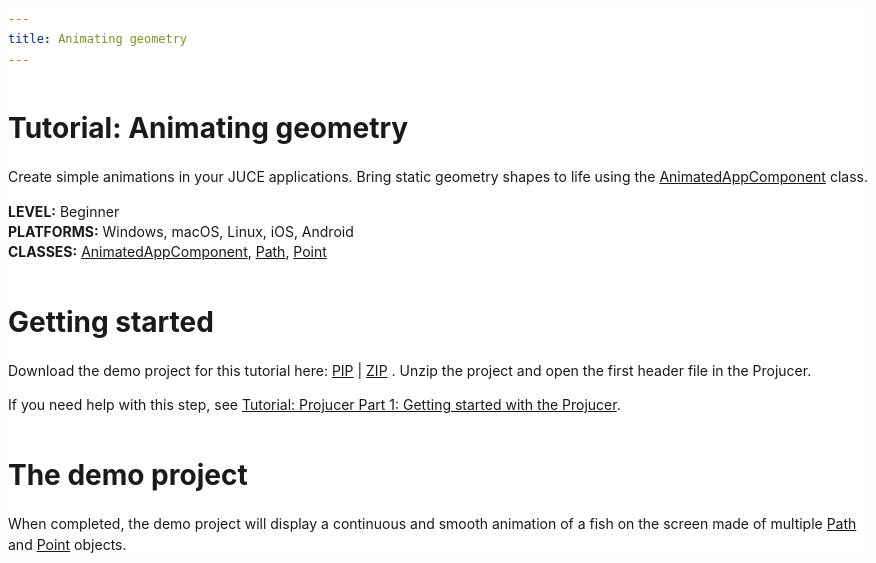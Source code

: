 ```yaml
---
title: Animating geometry
---
```

# Tutorial: Animating geometry

Create simple animations in your JUCE applications. Bring static geometry shapes to life using the [AnimatedAppComponent](https://docs.juce.com/master/classAnimatedAppComponent.html "A base class for writing simple one-page graphical apps.") class.

**LEVEL:** Beginner<br/>
**PLATFORMS:** Windows, macOS, Linux, iOS, Android<br/>
**CLASSES:** [AnimatedAppComponent](https://docs.juce.com/master/classAnimatedAppComponent.html "A base class for writing simple one-page graphical apps."), [Path](https://docs.juce.com/master/classPath.html "A path is a sequence of lines and curves that may either form a closed shape or be open-ended."), [Point](https://docs.juce.com/master/classPoint.html "A pair of (x, y) coordinates.")

# Getting started

Download the demo project for this tutorial here: [PIP](https://docs.juce.com/tutorials/PIPs/AnimationTutorial.zip) \| [ZIP](https://docs.juce.com/tutorials/ZIPs/AnimationTutorial.zip) . Unzip the project and open the first header file in the Projucer.

If you need help with this step, see [Tutorial: Projucer Part 1: Getting started with the Projucer](/tutorials/tutorial_new_projucer_project/).

# The demo project

When completed, the demo project will display a continuous and smooth animation of a fish on the screen made of multiple [Path](https://docs.juce.com/master/classPath.html "A path is a sequence of lines and curves that may either form a closed shape or be open-ended.") and [Point](https://docs.juce.com/master/classPoint.html "A pair of (x, y) coordinates.") objects.
